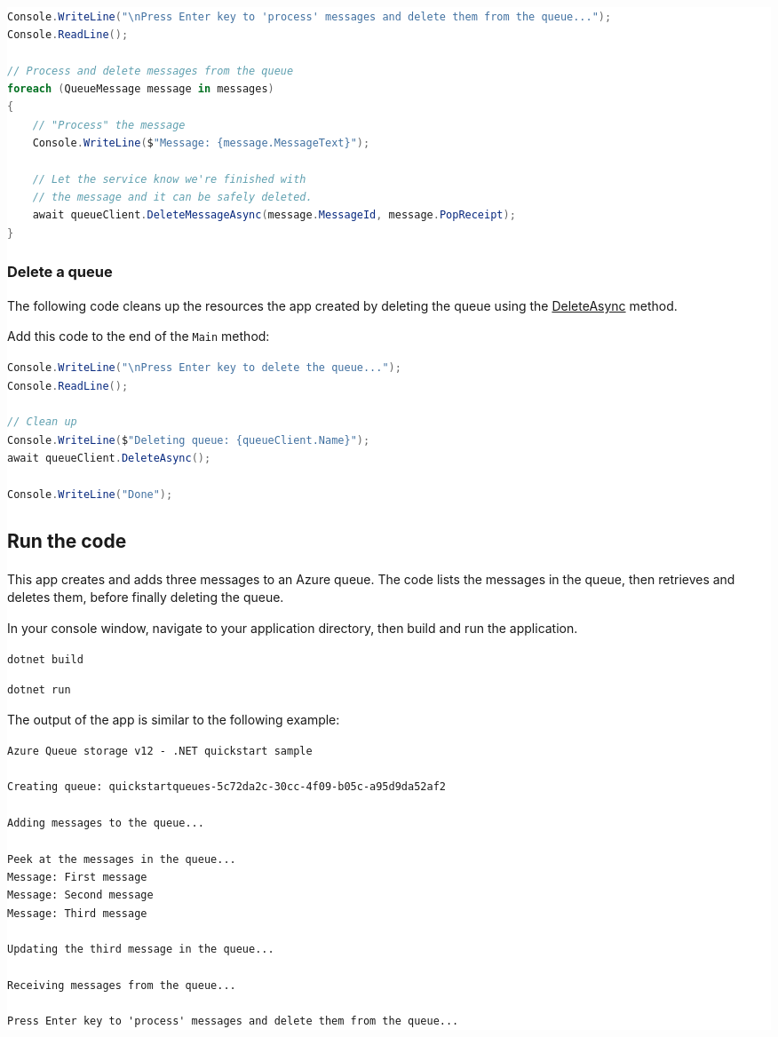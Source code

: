```csharp
Console.WriteLine("\nPress Enter key to 'process' messages and delete them from the queue...");
Console.ReadLine();

// Process and delete messages from the queue
foreach (QueueMessage message in messages)
{
    // "Process" the message
    Console.WriteLine($"Message: {message.MessageText}");

    // Let the service know we're finished with
    // the message and it can be safely deleted.
    await queueClient.DeleteMessageAsync(message.MessageId, message.PopReceipt);
}
```

### Delete a queue

The following code cleans up the resources the app created by deleting the queue using the [​DeleteAsync](/dotnet/api/azure.storage.queues.queueclient.deleteasync) method.

Add this code to the end of the `Main` method:

```csharp
Console.WriteLine("\nPress Enter key to delete the queue...");
Console.ReadLine();

// Clean up
Console.WriteLine($"Deleting queue: {queueClient.Name}");
await queueClient.DeleteAsync();

Console.WriteLine("Done");
```

## Run the code

This app creates and adds three messages to an Azure queue. The code lists the messages in the queue, then retrieves and deletes them, before finally deleting the queue.

In your console window, navigate to your application directory, then build and run the application.

```console
dotnet build
```

```console
dotnet run
```

The output of the app is similar to the following example:

```output
Azure Queue storage v12 - .NET quickstart sample

Creating queue: quickstartqueues-5c72da2c-30cc-4f09-b05c-a95d9da52af2

Adding messages to the queue...

Peek at the messages in the queue...
Message: First message
Message: Second message
Message: Third message

Updating the third message in the queue...

Receiving messages from the queue...

Press Enter key to 'process' messages and delete them from the queue...
```